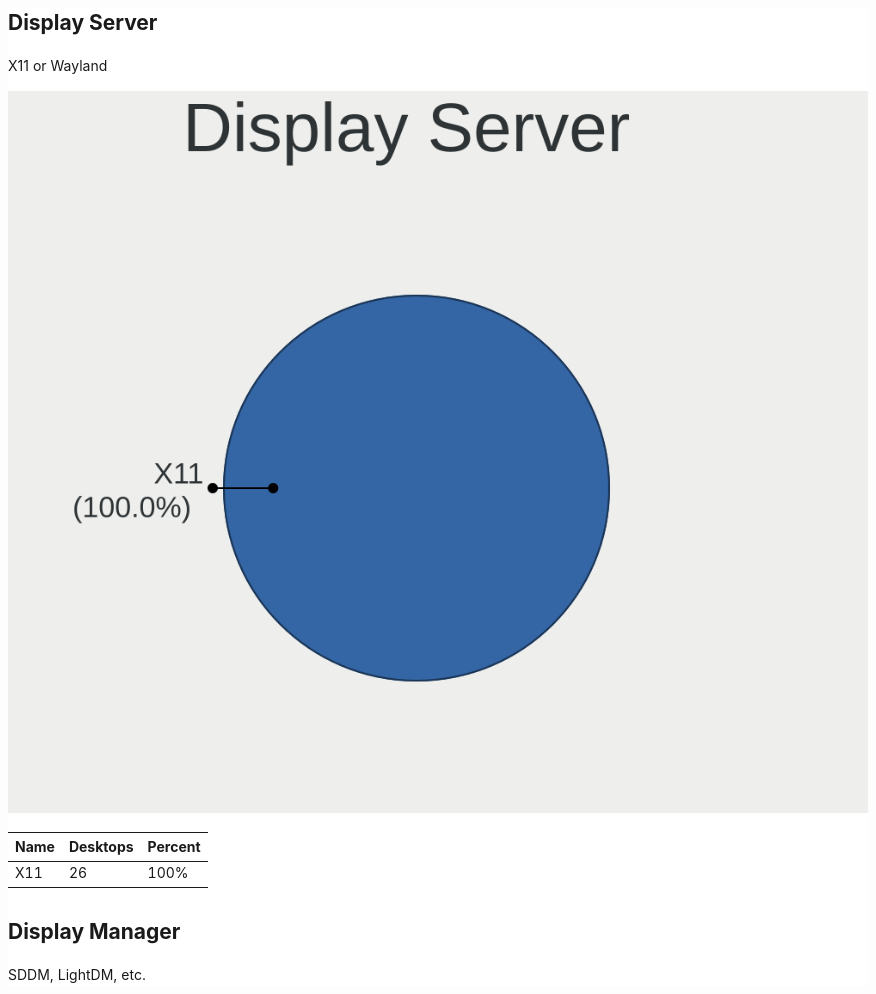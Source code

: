Display Server
--------------

X11 or Wayland

![Display Server](./images/pie_chart/os_display_server.svg)


| Name | Desktops | Percent |
|------|----------|---------|
| X11  | 26       | 100%    |

Display Manager
---------------

SDDM, LightDM, etc.
